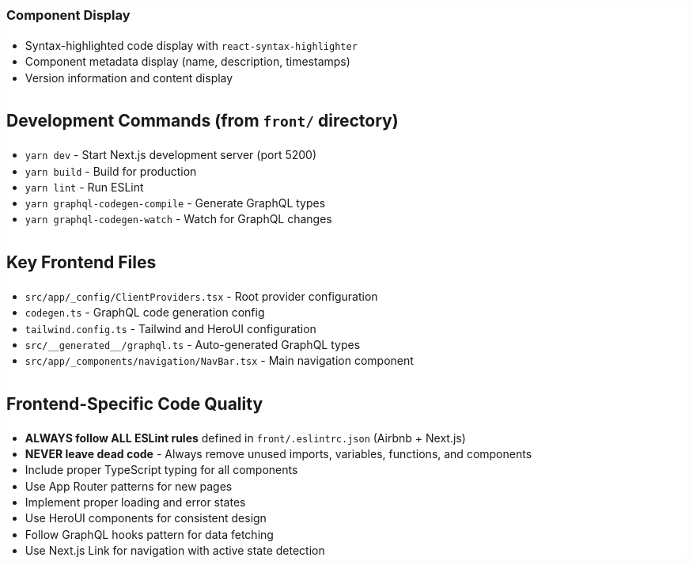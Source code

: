### Component Display
- Syntax-highlighted code display with `react-syntax-highlighter`
- Component metadata display (name, description, timestamps)
- Version information and content display

## Development Commands (from `front/` directory)
- `yarn dev` - Start Next.js development server (port 5200)
- `yarn build` - Build for production
- `yarn lint` - Run ESLint
- `yarn graphql-codegen-compile` - Generate GraphQL types
- `yarn graphql-codegen-watch` - Watch for GraphQL changes

## Key Frontend Files
- `src/app/_config/ClientProviders.tsx` - Root provider configuration
- `codegen.ts` - GraphQL code generation config
- `tailwind.config.ts` - Tailwind and HeroUI configuration
- `src/__generated__/graphql.ts` - Auto-generated GraphQL types
- `src/app/_components/navigation/NavBar.tsx` - Main navigation component

## Frontend-Specific Code Quality
- **ALWAYS follow ALL ESLint rules** defined in `front/.eslintrc.json` (Airbnb + Next.js)
- **NEVER leave dead code** - Always remove unused imports, variables, functions, and components
- Include proper TypeScript typing for all components
- Use App Router patterns for new pages
- Implement proper loading and error states
- Use HeroUI components for consistent design
- Follow GraphQL hooks pattern for data fetching
- Use Next.js Link for navigation with active state detection